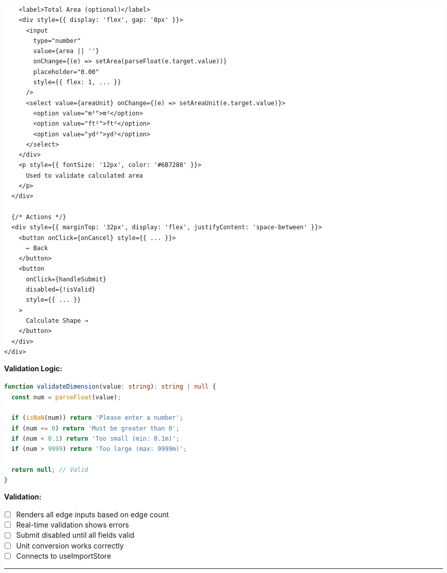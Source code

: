 ```tsx
    <label>Total Area (optional)</label>
    <div style={{ display: 'flex', gap: '8px' }}>
      <input
        type="number"
        value={area || ''}
        onChange={(e) => setArea(parseFloat(e.target.value))}
        placeholder="0.00"
        style={{ flex: 1, ... }}
      />
      <select value={areaUnit} onChange={(e) => setAreaUnit(e.target.value)}>
        <option value="m²">m²</option>
        <option value="ft²">ft²</option>
        <option value="yd²">yd²</option>
      </select>
    </div>
    <p style={{ fontSize: '12px', color: '#6B7280' }}>
      Used to validate calculated area
    </p>
  </div>

  {/* Actions */}
  <div style={{ marginTop: '32px', display: 'flex', justifyContent: 'space-between' }}>
    <button onClick={onCancel} style={{ ... }}>
      ← Back
    </button>
    <button
      onClick={handleSubmit}
      disabled={!isValid}
      style={{ ... }}
    >
      Calculate Shape →
    </button>
  </div>
</div>
```

**Validation Logic:**
```typescript
function validateDimension(value: string): string | null {
  const num = parseFloat(value);

  if (isNaN(num)) return 'Please enter a number';
  if (num <= 0) return 'Must be greater than 0';
  if (num < 0.1) return 'Too small (min: 0.1m)';
  if (num > 9999) return 'Too large (max: 9999m)';

  return null; // Valid
}
```

**Validation:**
- [ ] Renders all edge inputs based on edge count
- [ ] Real-time validation shows errors
- [ ] Submit disabled until all fields valid
- [ ] Unit conversion works correctly
- [ ] Connects to useImportStore

---